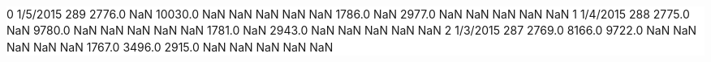   </thead>
  <tbody>
    <tr>
      <th>0</th>
      <td>1/5/2015</td>
      <td>289</td>
      <td>2776.0</td>
      <td>NaN</td>
      <td>10030.0</td>
      <td>NaN</td>
      <td>NaN</td>
      <td>NaN</td>
      <td>NaN</td>
      <td>NaN</td>
      <td>1786.0</td>
      <td>NaN</td>
      <td>2977.0</td>
      <td>NaN</td>
      <td>NaN</td>
      <td>NaN</td>
      <td>NaN</td>
      <td>NaN</td>
    </tr>
    <tr>
      <th>1</th>
      <td>1/4/2015</td>
      <td>288</td>
      <td>2775.0</td>
      <td>NaN</td>
      <td>9780.0</td>
      <td>NaN</td>
      <td>NaN</td>
      <td>NaN</td>
      <td>NaN</td>
      <td>NaN</td>
      <td>1781.0</td>
      <td>NaN</td>
      <td>2943.0</td>
      <td>NaN</td>
      <td>NaN</td>
      <td>NaN</td>
      <td>NaN</td>
      <td>NaN</td>
    </tr>
    <tr>
      <th>2</th>
      <td>1/3/2015</td>
      <td>287</td>
      <td>2769.0</td>
      <td>8166.0</td>
      <td>9722.0</td>
      <td>NaN</td>
      <td>NaN</td>
      <td>NaN</td>
      <td>NaN</td>
      <td>NaN</td>
      <td>1767.0</td>
      <td>3496.0</td>
      <td>2915.0</td>
      <td>NaN</td>
      <td>NaN</td>
      <td>NaN</td>
      <td>NaN</td>
      <td>NaN</td>